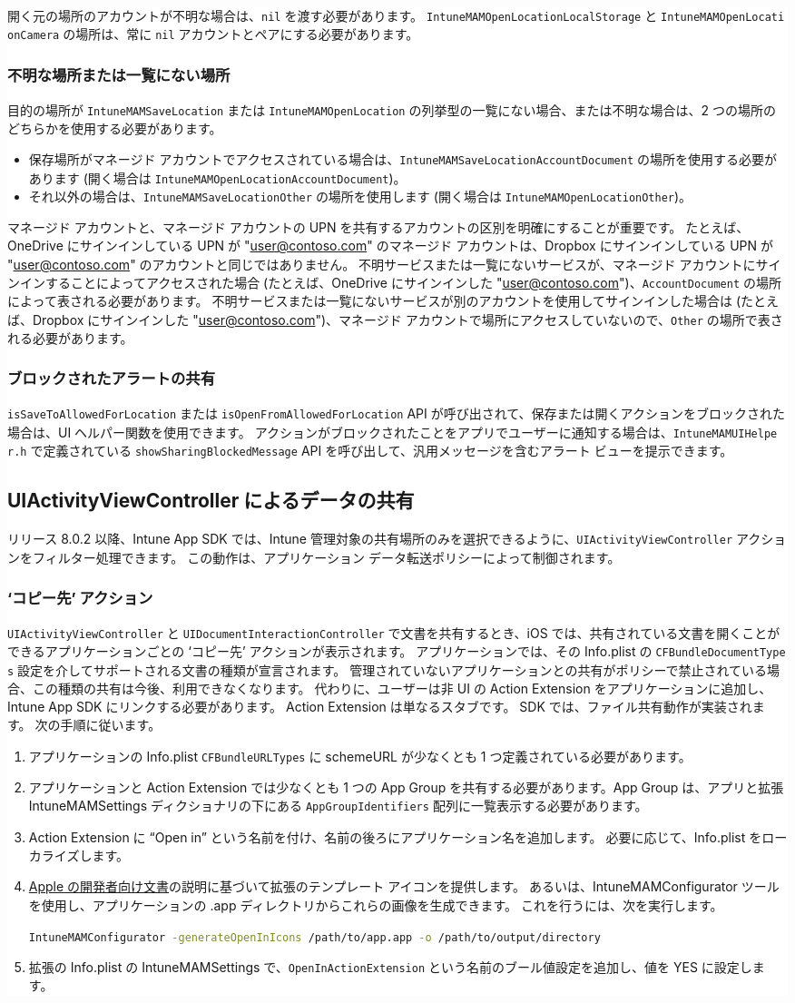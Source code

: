 開く元の場所のアカウントが不明な場合は、`nil` を渡す必要があります。 `IntuneMAMOpenLocationLocalStorage` と `IntuneMAMOpenLocationCamera` の場所は、常に `nil` アカウントとペアにする必要があります。

### <a name="unknown-or-unlisted-locations"></a>不明な場所または一覧にない場所

目的の場所が `IntuneMAMSaveLocation` または `IntuneMAMOpenLocation` の列挙型の一覧にない場合、または不明な場合は、2 つの場所のどちらかを使用する必要があります。
* 保存場所がマネージド アカウントでアクセスされている場合は、`IntuneMAMSaveLocationAccountDocument` の場所を使用する必要があります (開く場合は `IntuneMAMOpenLocationAccountDocument`)。
* それ以外の場合は、`IntuneMAMSaveLocationOther` の場所を使用します (開く場合は `IntuneMAMOpenLocationOther`)。

マネージド アカウントと、マネージド アカウントの UPN を共有するアカウントの区別を明確にすることが重要です。 たとえば、OneDrive にサインインしている UPN が "user@contoso.com" のマネージド アカウントは、Dropbox にサインインしている UPN が "user@contoso.com" のアカウントと同じではありません。 不明サービスまたは一覧にないサービスが、マネージド アカウントにサインインすることによってアクセスされた場合 (たとえば、OneDrive にサインインした "user@contoso.com")、`AccountDocument` の場所によって表される必要があります。 不明サービスまたは一覧にないサービスが別のアカウントを使用してサインインした場合は (たとえば、Dropbox にサインインした "user@contoso.com")、マネージド アカウントで場所にアクセスしていないので、`Other` の場所で表される必要があります。

### <a name="sharing-blocked-alert"></a>ブロックされたアラートの共有

`isSaveToAllowedForLocation` または `isOpenFromAllowedForLocation` API が呼び出されて、保存または開くアクションをブロックされた場合は、UI ヘルパー関数を使用できます。 アクションがブロックされたことをアプリでユーザーに通知する場合は、`IntuneMAMUIHelper.h` で定義されている `showSharingBlockedMessage` API を呼び出して、汎用メッセージを含むアラート ビューを提示できます。

## <a name="share-data-via-uiactivityviewcontroller"></a>UIActivityViewController によるデータの共有

リリース 8.0.2 以降、Intune App SDK では、Intune 管理対象の共有場所のみを選択できるように、`UIActivityViewController` アクションをフィルター処理できます。 この動作は、アプリケーション データ転送ポリシーによって制御されます。

### <a name="copy-to-actions"></a>‘コピー先’ アクション

`UIActivityViewController` と `UIDocumentInteractionController` で文書を共有するとき、iOS では、共有されている文書を開くことができるアプリケーションごとの ‘コピー先’ アクションが表示されます。 アプリケーションでは、その Info.plist の `CFBundleDocumentTypes` 設定を介してサポートされる文書の種類が宣言されます。 管理されていないアプリケーションとの共有がポリシーで禁止されている場合、この種類の共有は今後、利用できなくなります。 代わりに、ユーザーは非 UI の Action Extension をアプリケーションに追加し、Intune App SDK にリンクする必要があります。 Action Extension は単なるスタブです。 SDK では、ファイル共有動作が実装されます。 次の手順に従います。

1. アプリケーションの Info.plist `CFBundleURLTypes` に schemeURL が少なくとも 1 つ定義されている必要があります。

2. アプリケーションと Action Extension では少なくとも 1 つの App Group を共有する必要があります。App Group は、アプリと拡張 IntuneMAMSettings ディクショナリの下にある `AppGroupIdentifiers` 配列に一覧表示する必要があります。

3. Action Extension に “Open in” という名前を付け、名前の後ろにアプリケーション名を追加します。 必要に応じて、Info.plist をローカライズします。

4. [Apple の開発者向け文書](https://developer.apple.com/ios/human-interface-guidelines/extensions/sharing-and-actions/)の説明に基づいて拡張のテンプレート アイコンを提供します。 あるいは、IntuneMAMConfigurator ツールを使用し、アプリケーションの .app ディレクトリからこれらの画像を生成できます。 これを行うには、次を実行します。

    ```bash
    IntuneMAMConfigurator -generateOpenInIcons /path/to/app.app -o /path/to/output/directory
    ```

5. 拡張の Info.plist の IntuneMAMSettings で、`OpenInActionExtension` という名前のブール値設定を追加し、値を YES に設定します。
